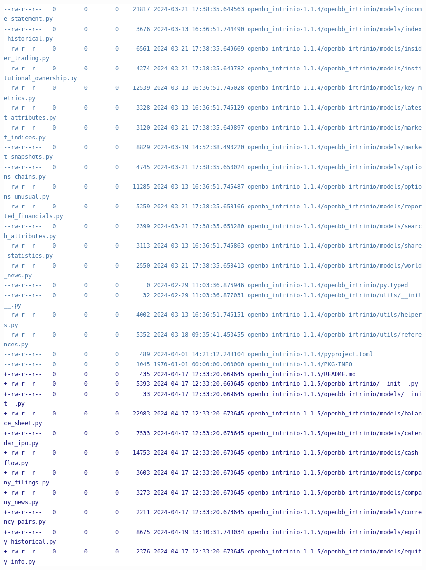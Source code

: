 ```diff
--rw-r--r--   0        0        0    21817 2024-03-21 17:38:35.649563 openbb_intrinio-1.1.4/openbb_intrinio/models/income_statement.py
--rw-r--r--   0        0        0     3676 2024-03-13 16:36:51.744490 openbb_intrinio-1.1.4/openbb_intrinio/models/index_historical.py
--rw-r--r--   0        0        0     6561 2024-03-21 17:38:35.649669 openbb_intrinio-1.1.4/openbb_intrinio/models/insider_trading.py
--rw-r--r--   0        0        0     4374 2024-03-21 17:38:35.649782 openbb_intrinio-1.1.4/openbb_intrinio/models/institutional_ownership.py
--rw-r--r--   0        0        0    12539 2024-03-13 16:36:51.745028 openbb_intrinio-1.1.4/openbb_intrinio/models/key_metrics.py
--rw-r--r--   0        0        0     3328 2024-03-13 16:36:51.745129 openbb_intrinio-1.1.4/openbb_intrinio/models/latest_attributes.py
--rw-r--r--   0        0        0     3120 2024-03-21 17:38:35.649897 openbb_intrinio-1.1.4/openbb_intrinio/models/market_indices.py
--rw-r--r--   0        0        0     8829 2024-03-19 14:52:38.490220 openbb_intrinio-1.1.4/openbb_intrinio/models/market_snapshots.py
--rw-r--r--   0        0        0     4745 2024-03-21 17:38:35.650024 openbb_intrinio-1.1.4/openbb_intrinio/models/options_chains.py
--rw-r--r--   0        0        0    11285 2024-03-13 16:36:51.745487 openbb_intrinio-1.1.4/openbb_intrinio/models/options_unusual.py
--rw-r--r--   0        0        0     5359 2024-03-21 17:38:35.650166 openbb_intrinio-1.1.4/openbb_intrinio/models/reported_financials.py
--rw-r--r--   0        0        0     2399 2024-03-21 17:38:35.650280 openbb_intrinio-1.1.4/openbb_intrinio/models/search_attributes.py
--rw-r--r--   0        0        0     3113 2024-03-13 16:36:51.745863 openbb_intrinio-1.1.4/openbb_intrinio/models/share_statistics.py
--rw-r--r--   0        0        0     2550 2024-03-21 17:38:35.650413 openbb_intrinio-1.1.4/openbb_intrinio/models/world_news.py
--rw-r--r--   0        0        0        0 2024-02-29 11:03:36.876946 openbb_intrinio-1.1.4/openbb_intrinio/py.typed
--rw-r--r--   0        0        0       32 2024-02-29 11:03:36.877031 openbb_intrinio-1.1.4/openbb_intrinio/utils/__init__.py
--rw-r--r--   0        0        0     4002 2024-03-13 16:36:51.746151 openbb_intrinio-1.1.4/openbb_intrinio/utils/helpers.py
--rw-r--r--   0        0        0     5352 2024-03-18 09:35:41.453455 openbb_intrinio-1.1.4/openbb_intrinio/utils/references.py
--rw-r--r--   0        0        0      489 2024-04-01 14:21:12.248104 openbb_intrinio-1.1.4/pyproject.toml
--rw-r--r--   0        0        0     1045 1970-01-01 00:00:00.000000 openbb_intrinio-1.1.4/PKG-INFO
+-rw-r--r--   0        0        0      435 2024-04-17 12:33:20.669645 openbb_intrinio-1.1.5/README.md
+-rw-r--r--   0        0        0     5393 2024-04-17 12:33:20.669645 openbb_intrinio-1.1.5/openbb_intrinio/__init__.py
+-rw-r--r--   0        0        0       33 2024-04-17 12:33:20.669645 openbb_intrinio-1.1.5/openbb_intrinio/models/__init__.py
+-rw-r--r--   0        0        0    22983 2024-04-17 12:33:20.673645 openbb_intrinio-1.1.5/openbb_intrinio/models/balance_sheet.py
+-rw-r--r--   0        0        0     7533 2024-04-17 12:33:20.673645 openbb_intrinio-1.1.5/openbb_intrinio/models/calendar_ipo.py
+-rw-r--r--   0        0        0    14753 2024-04-17 12:33:20.673645 openbb_intrinio-1.1.5/openbb_intrinio/models/cash_flow.py
+-rw-r--r--   0        0        0     3603 2024-04-17 12:33:20.673645 openbb_intrinio-1.1.5/openbb_intrinio/models/company_filings.py
+-rw-r--r--   0        0        0     3273 2024-04-17 12:33:20.673645 openbb_intrinio-1.1.5/openbb_intrinio/models/company_news.py
+-rw-r--r--   0        0        0     2211 2024-04-17 12:33:20.673645 openbb_intrinio-1.1.5/openbb_intrinio/models/currency_pairs.py
+-rw-r--r--   0        0        0     8675 2024-04-19 13:10:31.748034 openbb_intrinio-1.1.5/openbb_intrinio/models/equity_historical.py
+-rw-r--r--   0        0        0     2376 2024-04-17 12:33:20.673645 openbb_intrinio-1.1.5/openbb_intrinio/models/equity_info.py
```